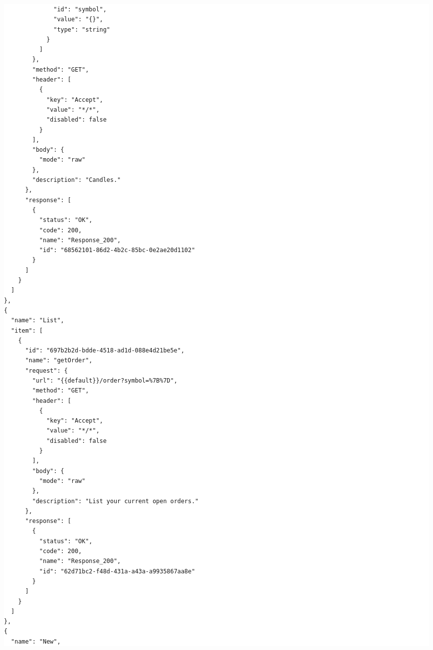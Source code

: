                   "id": "symbol",
                  "value": "{}",
                  "type": "string"
                }
              ]
            },
            "method": "GET",
            "header": [
              {
                "key": "Accept",
                "value": "*/*",
                "disabled": false
              }
            ],
            "body": {
              "mode": "raw"
            },
            "description": "Candles."
          },
          "response": [
            {
              "status": "OK",
              "code": 200,
              "name": "Response_200",
              "id": "68562101-86d2-4b2c-85bc-0e2ae20d1102"
            }
          ]
        }
      ]
    },
    {
      "name": "List",
      "item": [
        {
          "id": "697b2b2d-bdde-4518-ad1d-088e4d21be5e",
          "name": "getOrder",
          "request": {
            "url": "{{default}}/order?symbol=%7B%7D",
            "method": "GET",
            "header": [
              {
                "key": "Accept",
                "value": "*/*",
                "disabled": false
              }
            ],
            "body": {
              "mode": "raw"
            },
            "description": "List your current open orders."
          },
          "response": [
            {
              "status": "OK",
              "code": 200,
              "name": "Response_200",
              "id": "62d71bc2-f48d-431a-a43a-a9935867aa8e"
            }
          ]
        }
      ]
    },
    {
      "name": "New",